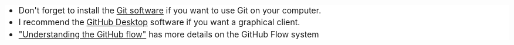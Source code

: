 * Don't forget to install the [Git software](https://git-scm.com/downloads) if you want to use Git on your computer.
* I recommend the [GitHub Desktop](https://desktop.github.com/) software if you want a graphical client.
* ["Understanding the GitHub flow"](https://guides.github.com/introduction/flow/) has more details on the GitHub Flow system
